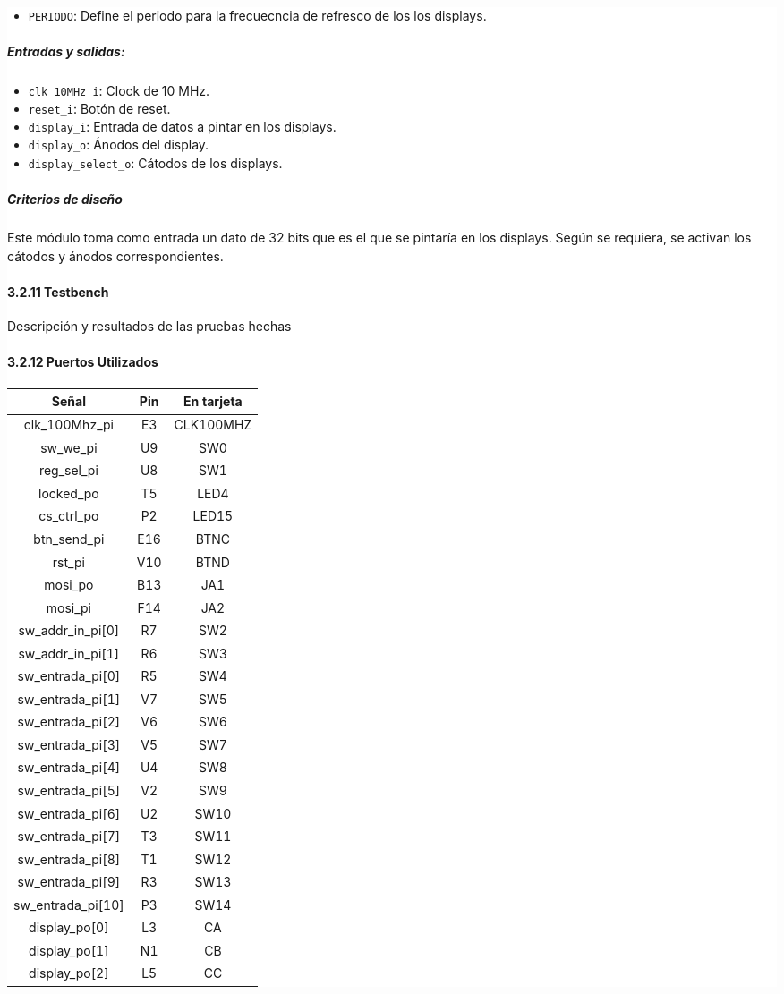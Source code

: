 - `PERIODO`: Define el periodo para la frecuecncia de refresco de los los displays.

##### Entradas y salidas:

- `clk_10MHz_i`: Clock de 10 MHz.
- `reset_i`: Botón de reset.
- `display_i`: Entrada de datos a pintar en los displays.
- `display_o`: Ánodos del display.
- `display_select_o`: Cátodos de los displays.


##### Criterios de diseño

Este módulo toma como entrada un dato de 32 bits que es el que se pintaría en los displays. Según se requiera, se activan los cátodos y ánodos correspondientes.

#### 3.2.11 Testbench
Descripción y resultados de las pruebas hechas


#### 3.2.12 Puertos Utilizados

| Señal         		| Pin   | En tarjeta    |
| :--------------------:|:-----:| :------------:|
| clk_100Mhz_pi        	| E3    | CLK100MHZ     |
| sw_we_pi              | U9    | SW0           |
| reg_sel_pi            | U8    | SW1           |
| locked_po             | T5    | LED4          |
| cs_ctrl_po            | P2    | LED15         |
| btn_send_pi           | E16	| BTNC          |
| rst_pi                | V10	| BTND          |
| mosi_po               | B13	| JA1           |
| mosi_pi               | F14	| JA2           |
| sw_addr_in_pi[0]      | R7    | SW2           |
| sw_addr_in_pi[1]      | R6    | SW3           |
| sw_entrada_pi[0]      | R5    | SW4           |
| sw_entrada_pi[1]      | V7    | SW5           |
| sw_entrada_pi[2]      | V6    | SW6           |
| sw_entrada_pi[3]      | V5    | SW7           |
| sw_entrada_pi[4]      | U4    | SW8           |
| sw_entrada_pi[5]      | V2    | SW9           |
| sw_entrada_pi[6]      | U2    | SW10          |
| sw_entrada_pi[7]      | T3    | SW11          |
| sw_entrada_pi[8]      | T1    | SW12          |
| sw_entrada_pi[9]      | R3    | SW13          |
| sw_entrada_pi[10]     | P3    | SW14          |
| display_po[0]     	| L3	| CA            |
| display_po[1]     	| N1	| CB            |
| display_po[2]     	| L5	| CC            |